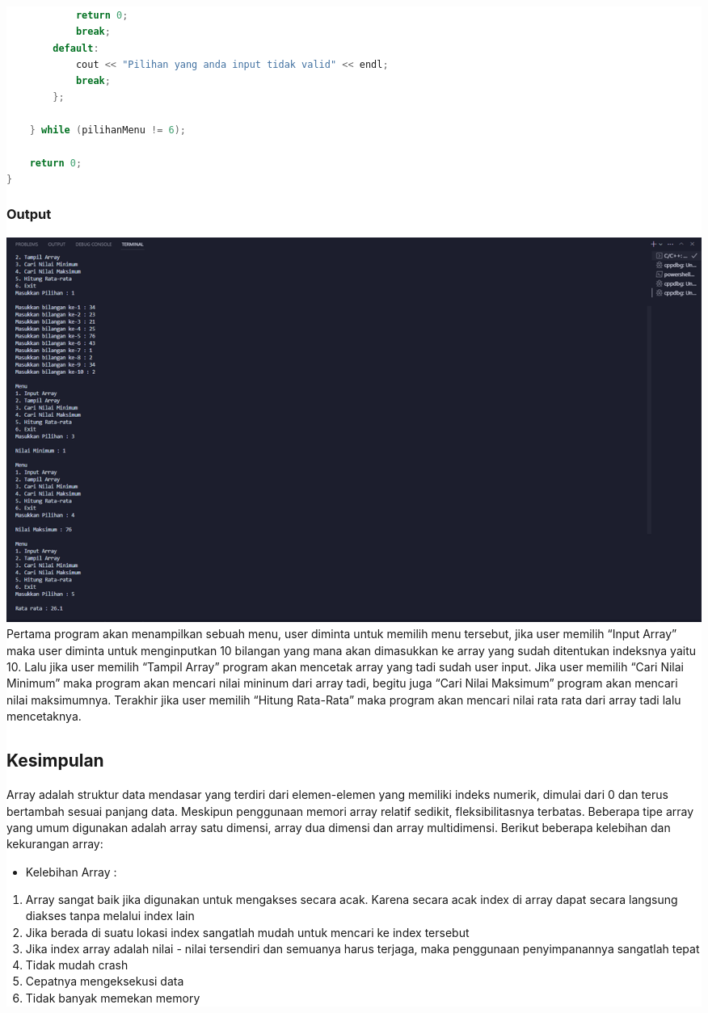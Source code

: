 ```c++
            return 0;
            break;
        default:
            cout << "Pilihan yang anda input tidak valid" << endl;
            break;
        };

    } while (pilihanMenu != 6);

    return 0;
}

```
### Output
![Output 3](https://raw.githubusercontent.com/grazeza/Struktur-Data-Assignment/main/Modul%202%20-%20Array/gambar/Output3.png)
Pertama program akan menampilkan sebuah menu, user diminta untuk memilih menu tersebut, jika user memilih “Input Array” maka user diminta untuk menginputkan 10 bilangan yang mana akan dimasukkan ke array yang sudah ditentukan indeksnya yaitu 10. Lalu jika user memilih “Tampil Array” program akan mencetak array yang tadi sudah user input. Jika user memilih “Cari Nilai Minimum” maka program akan mencari nilai mininum dari array tadi, begitu juga “Cari Nilai Maksimum” program akan mencari nilai maksimumnya. Terakhir jika user memilih “Hitung Rata-Rata” maka program akan mencari nilai rata rata dari array tadi lalu mencetaknya.

## Kesimpulan
Array adalah struktur data mendasar yang terdiri dari elemen-elemen yang memiliki indeks numerik, dimulai dari 0 dan terus bertambah sesuai panjang data. Meskipun penggunaan memori array relatif sedikit, fleksibilitasnya terbatas. Beberapa tipe array yang umum digunakan adalah array satu dimensi, array dua dimensi dan array multidimensi. Berikut beberapa kelebihan dan kekurangan array: 
- Kelebihan Array :
1. Array sangat  baik jika digunakan untuk mengakses secara acak. Karena secara acak index di array dapat secara langsung diakses tanpa melalui index lain
2. Jika berada di suatu lokasi index sangatlah mudah untuk mencari ke index tersebut
3. Jika index array adalah nilai - nilai tersendiri dan semuanya harus terjaga, maka penggunaan penyimpanannya sangatlah tepat
4. Tidak mudah crash
5. Cepatnya mengeksekusi data
6. Tidak banyak memekan memory
